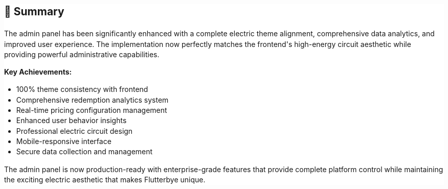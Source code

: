 ## 🎯 Summary

The admin panel has been significantly enhanced with a complete electric theme alignment, comprehensive data analytics, and improved user experience. The implementation now perfectly matches the frontend's high-energy circuit aesthetic while providing powerful administrative capabilities.

**Key Achievements:**
- 100% theme consistency with frontend
- Comprehensive redemption analytics system
- Real-time pricing configuration management
- Enhanced user behavior insights
- Professional electric circuit design
- Mobile-responsive interface
- Secure data collection and management

The admin panel is now production-ready with enterprise-grade features that provide complete platform control while maintaining the exciting electric aesthetic that makes Flutterbye unique.